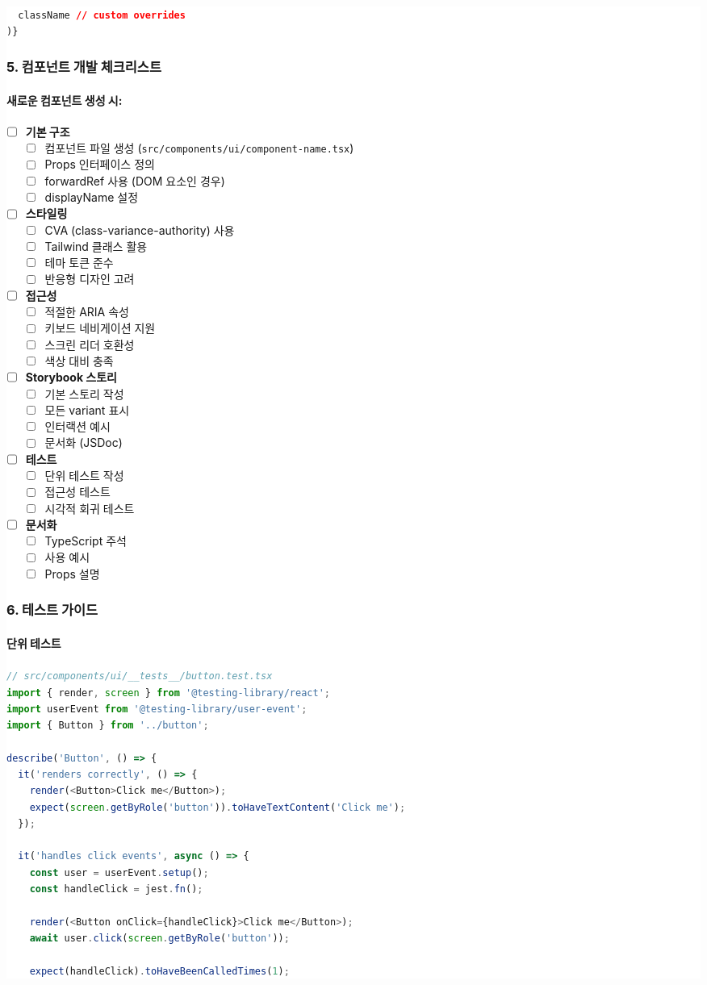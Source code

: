 ```css
  className // custom overrides
)}
```

### 5. 컴포넌트 개발 체크리스트

#### 새로운 컴포넌트 생성 시:

- [ ] **기본 구조**
  - [ ] 컴포넌트 파일 생성 (`src/components/ui/component-name.tsx`)
  - [ ] Props 인터페이스 정의
  - [ ] forwardRef 사용 (DOM 요소인 경우)
  - [ ] displayName 설정

- [ ] **스타일링**
  - [ ] CVA (class-variance-authority) 사용
  - [ ] Tailwind 클래스 활용
  - [ ] 테마 토큰 준수
  - [ ] 반응형 디자인 고려

- [ ] **접근성**
  - [ ] 적절한 ARIA 속성
  - [ ] 키보드 네비게이션 지원
  - [ ] 스크린 리더 호환성
  - [ ] 색상 대비 충족

- [ ] **Storybook 스토리**
  - [ ] 기본 스토리 작성
  - [ ] 모든 variant 표시
  - [ ] 인터랙션 예시
  - [ ] 문서화 (JSDoc)

- [ ] **테스트**
  - [ ] 단위 테스트 작성
  - [ ] 접근성 테스트
  - [ ] 시각적 회귀 테스트

- [ ] **문서화**
  - [ ] TypeScript 주석
  - [ ] 사용 예시
  - [ ] Props 설명

### 6. 테스트 가이드

#### 단위 테스트
```typescript
// src/components/ui/__tests__/button.test.tsx
import { render, screen } from '@testing-library/react';
import userEvent from '@testing-library/user-event';
import { Button } from '../button';

describe('Button', () => {
  it('renders correctly', () => {
    render(<Button>Click me</Button>);
    expect(screen.getByRole('button')).toHaveTextContent('Click me');
  });

  it('handles click events', async () => {
    const user = userEvent.setup();
    const handleClick = jest.fn();
    
    render(<Button onClick={handleClick}>Click me</Button>);
    await user.click(screen.getByRole('button'));
    
    expect(handleClick).toHaveBeenCalledTimes(1);
```